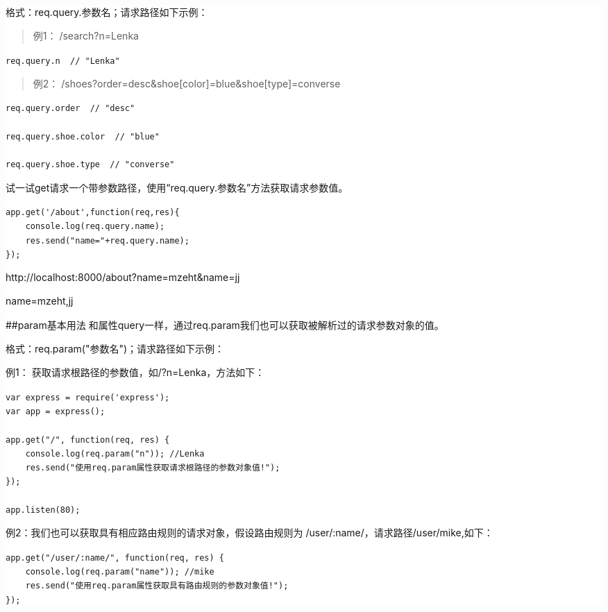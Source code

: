 格式：req.query.参数名；请求路径如下示例：

>例1： /search?n=Lenka

```
req.query.n  // "Lenka"
```
>例2： /shoes?order=desc&shoe[color]=blue&shoe[type]=converse


```
req.query.order  // "desc"
 
req.query.shoe.color  // "blue"
 
req.query.shoe.type  // "converse"
```

试一试get请求一个带参数路径，使用“req.query.参数名”方法获取请求参数值。

```
app.get('/about',function(req,res){
    console.log(req.query.name);
    res.send("name="+req.query.name);
});

```
http://localhost:8000/about?name=mzeht&name=jj

name=mzeht,jj

##param基本用法
和属性query一样，通过req.param我们也可以获取被解析过的请求参数对象的值。

格式：req.param("参数名")；请求路径如下示例：

例1： 获取请求根路径的参数值，如/?n=Lenka，方法如下：

```
var express = require('express');
var app = express();
 
app.get("/", function(req, res) {
    console.log(req.param("n")); //Lenka
    res.send("使用req.param属性获取请求根路径的参数对象值!");
});
 
app.listen(80);
```

例2：我们也可以获取具有相应路由规则的请求对象，假设路由规则为 /user/:name/，请求路径/user/mike,如下：

```
app.get("/user/:name/", function(req, res) {
    console.log(req.param("name")); //mike
    res.send("使用req.param属性获取具有路由规则的参数对象值!");
});

```

